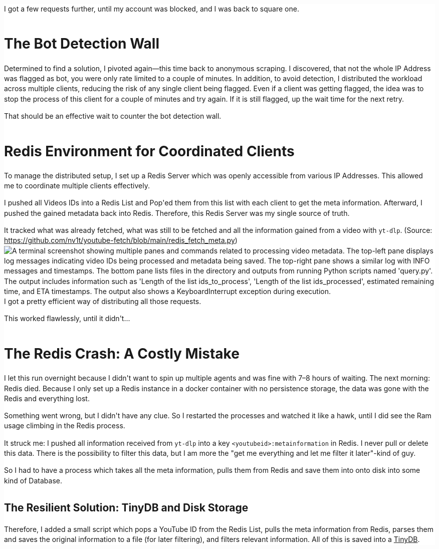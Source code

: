 I got a few requests further, until my account was blocked, and I was back to square one.

# The Bot Detection Wall

Determined to find a solution, I pivoted again—this time back to anonymous scraping. I discovered, that not the whole IP Address was flagged as bot, you were only rate limited to a couple of minutes. In addition, to avoid detection, I distributed the workload across multiple clients, reducing the risk of any single client being flagged. Even if a client was getting flagged, the idea was to stop the process of this client for a couple of minutes and try again. If it is still flagged, up the wait time for the next retry.

That should be an effective wait to counter the bot detection wall.

# Redis Environment for Coordinated Clients

To manage the distributed setup, I set up a Redis Server which was openly accessible from various IP Addresses. This allowed me to coordinate multiple clients effectively.

I pushed all Videos IDs into a Redis List and Pop'ed them from this list with each client to get the meta information. Afterward, I pushed the gained metadata back into Redis. Therefore, this Redis Server was my single source of truth.

It tracked what was already fetched, what was still to be fetched and all the information gained from a video with `yt-dlp`. (Source: https://github.com/nv1t/youtube-fetch/blob/main/redis_fetch_meta.py)
![A terminal screenshot showing multiple panes and commands related to processing video metadata. The top-left pane displays log messages indicating video IDs being processed and metadata being saved. The top-right pane shows a similar log with INFO messages and timestamps. The bottom pane lists files in the directory and outputs from running Python scripts named 'query.py'. The output includes information such as 'Length of the list ids_to_process', 'Length of the list ids_processed', estimated remaining time, and ETA timestamps. The output also shows a KeyboardInterrupt exception during execution.](/img/2024/739adc4e5a39c10d39feae021f4095bf.png)
I got a pretty efficient way of distributing all those requests.

This worked flawlessly, until it didn't...

# The Redis Crash: A Costly Mistake

I let this run overnight because I didn't want to spin up multiple agents and was fine with 7–8 hours of waiting. The next morning: Redis died.
Because I only set up a Redis instance in a docker container with no persistence storage, the data was gone with the Redis and everything lost.

Something went wrong, but I didn't have any clue. So I restarted the processes and watched it like a hawk, until I did see the Ram usage climbing in the Redis process.

It struck me: I pushed all information received from `yt-dlp` into a key `<youtubeid>:metainformation` in Redis. I never pull or delete this data. There is the possibility to filter this data, but I am more the "get me everything and let me filter it later"-kind of guy.

So I had to have a process which takes all the meta information, pulls them from Redis and save them into onto disk into some kind of Database.

## The Resilient Solution: TinyDB and Disk Storage

Therefore, I added a small script which pops a YouTube ID from the Redis List, pulls the meta information from Redis, parses them and saves the original information to a file (for later filtering), and filters relevant information. All of this is saved into a [TinyDB](https://github.com/msiemens/tinydb).
